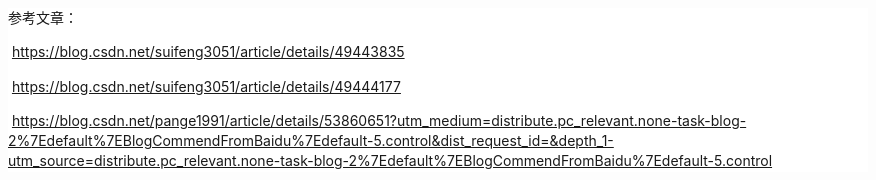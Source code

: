 





参考文章：

​        https://blog.csdn.net/suifeng3051/article/details/49443835

​        https://blog.csdn.net/suifeng3051/article/details/49444177

​        https://blog.csdn.net/pange1991/article/details/53860651?utm_medium=distribute.pc_relevant.none-task-blog-2%7Edefault%7EBlogCommendFromBaidu%7Edefault-5.control&dist_request_id=&depth_1-utm_source=distribute.pc_relevant.none-task-blog-2%7Edefault%7EBlogCommendFromBaidu%7Edefault-5.control